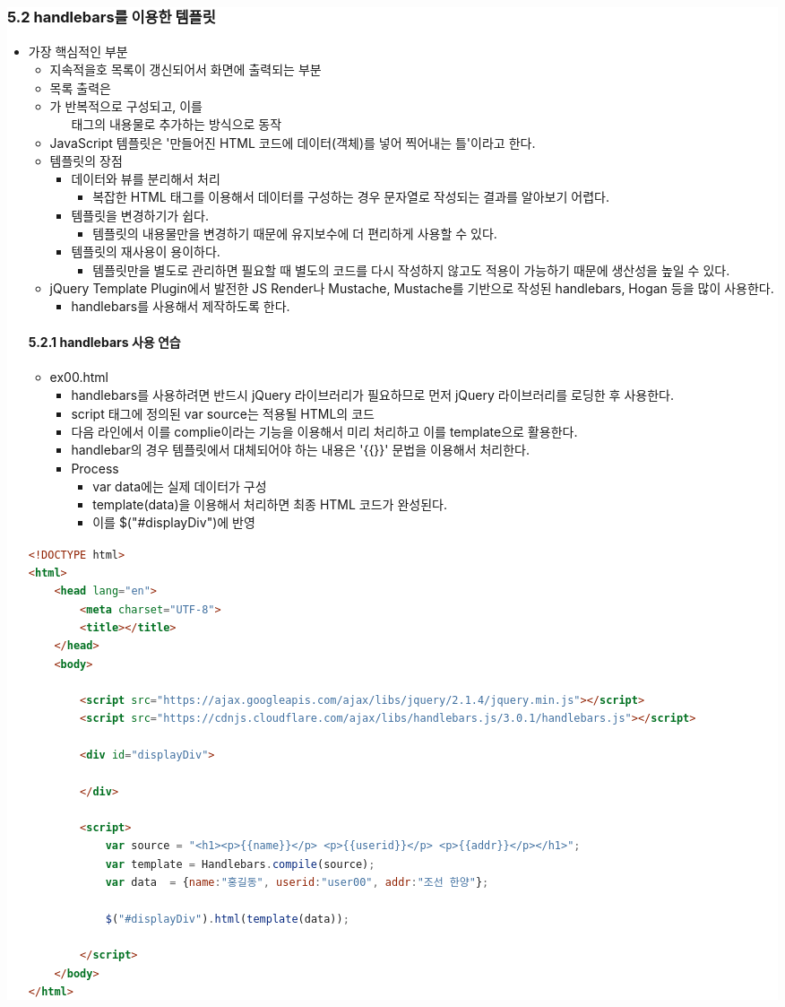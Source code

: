 


### 5.2 handlebars를 이용한 템플릿

- 가장 핵심적인 부분
  - 지속적을호 목록이 갱신되어서 화면에 출력되는 부분
  - 목록 출력은 <li> 가 반복적으로 구성되고, 이를 <ul> 태그의 내용물로 추가하는 방식으로 동작
- JavaScript 템플릿은 '만들어진 HTML 코드에 데이터(객체)를 넣어 찍어내는 틀'이라고 한다.
- 템플릿의 장점
  - 데이터와 뷰를 분리해서 처리
    - 복잡한 HTML 태그를 이용해서 데이터를 구성하는 경우 문자열로 작성되는 결과를 알아보기 어렵다.
  - 템플릿을 변경하기가 쉽다.
    - 템플릿의 내용물만을 변경하기 때문에 유지보수에 더 편리하게 사용할 수 있다.
  - 템플릿의 재사용이 용이하다.
    - 템플릿만을 별도로 관리하면 필요할 때 별도의 코드를 다시 작성하지 않고도 적용이 가능하기 때문에 생산성을 높일 수 있다.
- jQuery Template Plugin에서 발전한 JS Render나 Mustache, Mustache를 기반으로 작성된 handlebars, Hogan 등을 많이 사용한다.
  - handlebars를 사용해서 제작하도록 한다.



#### 5.2.1 handlebars  사용 연습

- ex00.html
  - handlebars를 사용하려면 반드시 jQuery 라이브러리가 필요하므로 먼저 jQuery 라이브러리를 로딩한 후 사용한다.
  - script 태그에 정의된 var source는 적용될 HTML의 코드
  - 다음 라인에서 이를 complie이라는 기능을 이용해서 미리 처리하고 이를 template으로 활용한다.
  - handlebar의 경우 템플릿에서 대체되어야 하는 내용은 '{{}}' 문법을 이용해서 처리한다.
  - Process
    - var data에는 실제 데이터가 구성
    - template(data)을 이용해서 처리하면 최종 HTML 코드가 완성된다.
    - 이를 $("#displayDiv")에 반영

```html
<!DOCTYPE html>
<html>
	<head lang="en">
	    <meta charset="UTF-8">
	    <title></title>
	</head>
	<body>
		
		<script src="https://ajax.googleapis.com/ajax/libs/jquery/2.1.4/jquery.min.js"></script>
		<script src="https://cdnjs.cloudflare.com/ajax/libs/handlebars.js/3.0.1/handlebars.js"></script>
		
		<div id="displayDiv">
		
		</div>
		
		<script>
		    var source = "<h1><p>{{name}}</p> <p>{{userid}}</p> <p>{{addr}}</p></h1>";
		    var template = Handlebars.compile(source);
		    var data  = {name:"홍길동", userid:"user00", addr:"조선 한양"};
		    
		    $("#displayDiv").html(template(data));
		    
		</script>
	</body>
</html>
```
